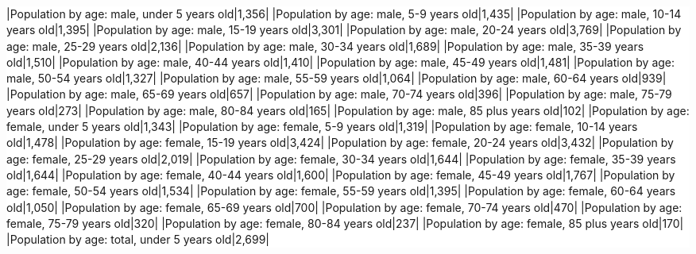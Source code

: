 |Population by age: male, under 5 years old|1,356|
|Population by age: male, 5-9 years old|1,435|
|Population by age: male, 10-14 years old|1,395|
|Population by age: male, 15-19 years old|3,301|
|Population by age: male, 20-24 years old|3,769|
|Population by age: male, 25-29 years old|2,136|
|Population by age: male, 30-34 years old|1,689|
|Population by age: male, 35-39 years old|1,510|
|Population by age: male, 40-44 years old|1,410|
|Population by age: male, 45-49 years old|1,481|
|Population by age: male, 50-54 years old|1,327|
|Population by age: male, 55-59 years old|1,064|
|Population by age: male, 60-64 years old|939|
|Population by age: male, 65-69 years old|657|
|Population by age: male, 70-74 years old|396|
|Population by age: male, 75-79 years old|273|
|Population by age: male, 80-84 years old|165|
|Population by age: male, 85 plus years old|102|
|Population by age: female, under 5 years old|1,343|
|Population by age: female, 5-9 years old|1,319|
|Population by age: female, 10-14 years old|1,478|
|Population by age: female, 15-19 years old|3,424|
|Population by age: female, 20-24 years old|3,432|
|Population by age: female, 25-29 years old|2,019|
|Population by age: female, 30-34 years old|1,644|
|Population by age: female, 35-39 years old|1,644|
|Population by age: female, 40-44 years old|1,600|
|Population by age: female, 45-49 years old|1,767|
|Population by age: female, 50-54 years old|1,534|
|Population by age: female, 55-59 years old|1,395|
|Population by age: female, 60-64 years old|1,050|
|Population by age: female, 65-69 years old|700|
|Population by age: female, 70-74 years old|470|
|Population by age: female, 75-79 years old|320|
|Population by age: female, 80-84 years old|237|
|Population by age: female, 85 plus years old|170|
|Population by age: total, under 5 years old|2,699|